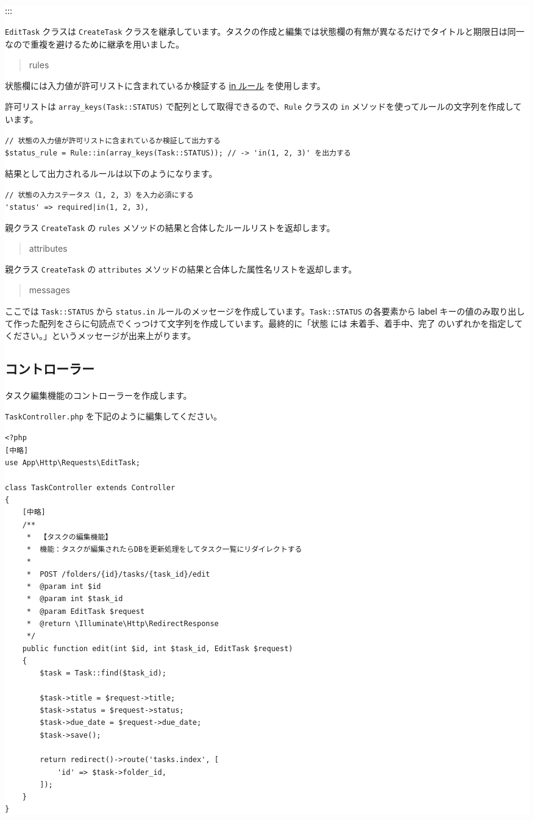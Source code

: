 :::

`EditTask` クラスは `CreateTask` クラスを継承しています。タスクの作成と編集では状態欄の有無が異なるだけでタイトルと期限日は同一なので重複を避けるために継承を用いました。

> rules

状態欄には入力値が許可リストに含まれているか検証する [in ルール](https://readouble.com/laravel/5.7/ja/validation.html#rule-in) を使用します。

許可リストは `array_keys(Task::STATUS)` で配列として取得できるので、`Rule` クラスの `in` メソッドを使ってルールの文字列を作成しています。

```js:EditTask.php
// 状態の入力値が許可リストに含まれているか検証して出力する
$status_rule = Rule::in(array_keys(Task::STATUS)); // -> 'in(1, 2, 3)' を出力する
```

結果として出力されるルールは以下のようになります。
```js:EditTask.php
// 状態の入力ステータス（1, 2, 3）を入力必須にする
'status' => required|in(1, 2, 3),
```

親クラス `CreateTask` の `rules` メソッドの結果と合体したルールリストを返却します。

> attributes

親クラス `CreateTask` の `attributes` メソッドの結果と合体した属性名リストを返却します。

> messages

ここでは `Task::STATUS` から `status.in` ルールのメッセージを作成しています。`Task::STATUS` の各要素から label キーの値のみ取り出して作った配列をさらに句読点でくっつけて文字列を作成しています。最終的に「状態 には 未着手、着手中、完了 のいずれかを指定してください。」というメッセージが出来上がります。

## コントローラー
タスク編集機能のコントローラーを作成します。

`TaskController.php` を下記のように編集してください。
```js:TaskController.php
<?php
[中略]
use App\Http\Requests\EditTask;

class TaskController extends Controller
{
    [中略]
    /**
     *  【タスクの編集機能】
     *  機能：タスクが編集されたらDBを更新処理をしてタスク一覧にリダイレクトする
     *  
     *  POST /folders/{id}/tasks/{task_id}/edit
     *  @param int $id
     *  @param int $task_id
     *  @param EditTask $request
     *  @return \Illuminate\Http\RedirectResponse
     */
    public function edit(int $id, int $task_id, EditTask $request)
    {
        $task = Task::find($task_id);

        $task->title = $request->title;
        $task->status = $request->status;
        $task->due_date = $request->due_date;
        $task->save();

        return redirect()->route('tasks.index', [
            'id' => $task->folder_id,
        ]);
    }
}
```